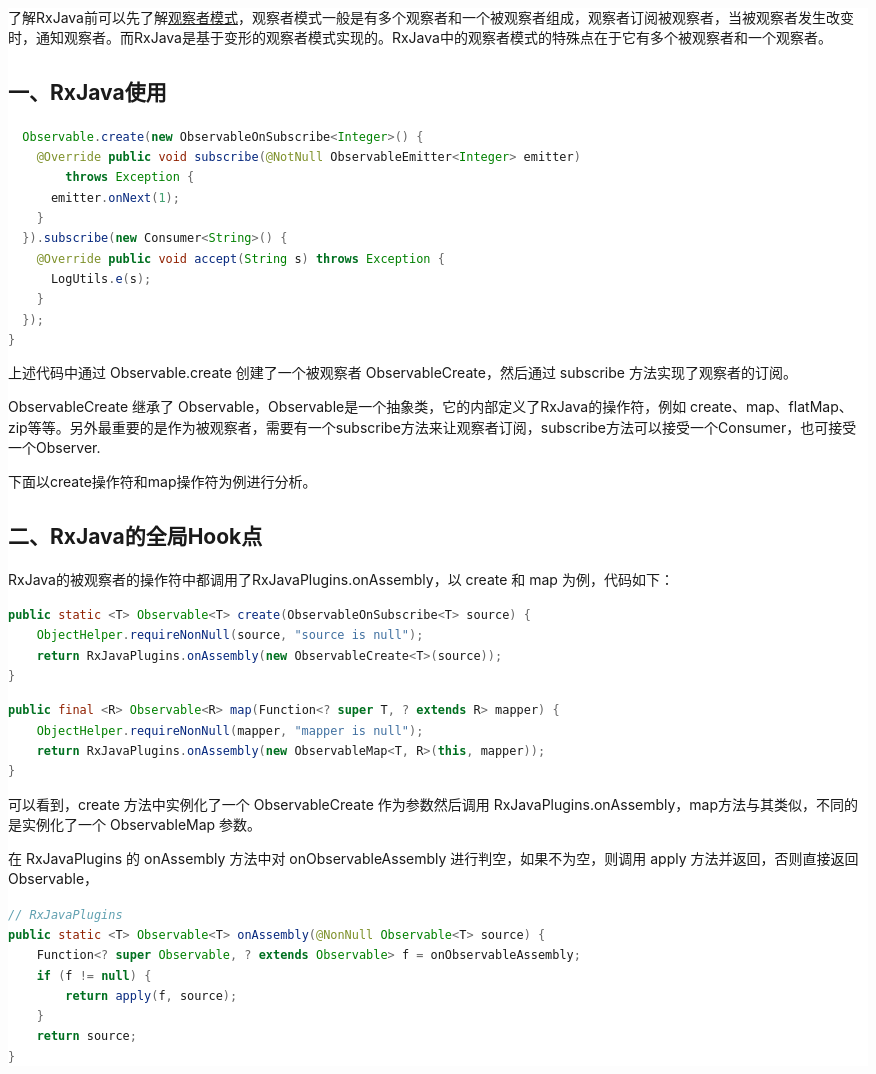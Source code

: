 了解RxJava前可以先了解[观察者模式](https://github.com/zhpanvip/AndroidNote/wiki/%E8%A7%82%E5%AF%9F%E8%80%85%E6%A8%A1%E5%BC%8F)，观察者模式一般是有多个观察者和一个被观察者组成，观察者订阅被观察者，当被观察者发生改变时，通知观察者。而RxJava是基于变形的观察者模式实现的。RxJava中的观察者模式的特殊点在于它有多个被观察者和一个观察者。

## 一、RxJava使用

```java
  Observable.create(new ObservableOnSubscribe<Integer>() {
    @Override public void subscribe(@NotNull ObservableEmitter<Integer> emitter)
        throws Exception {
      emitter.onNext(1);
    }
  }).subscribe(new Consumer<String>() {
    @Override public void accept(String s) throws Exception {
      LogUtils.e(s);
    }
  });
}
```

上述代码中通过 Observable.create 创建了一个被观察者 ObservableCreate，然后通过 subscribe 方法实现了观察者的订阅。

ObservableCreate 继承了 Observable，Observable是一个抽象类，它的内部定义了RxJava的操作符，例如 create、map、flatMap、zip等等。另外最重要的是作为被观察者，需要有一个subscribe方法来让观察者订阅，subscribe方法可以接受一个Consumer，也可接受一个Observer.

下面以create操作符和map操作符为例进行分析。

## 二、RxJava的全局Hook点

RxJava的被观察者的操作符中都调用了RxJavaPlugins.onAssembly，以 create 和 map 为例，代码如下：

```java
public static <T> Observable<T> create(ObservableOnSubscribe<T> source) {
    ObjectHelper.requireNonNull(source, "source is null");
    return RxJavaPlugins.onAssembly(new ObservableCreate<T>(source));
}
```

```java
public final <R> Observable<R> map(Function<? super T, ? extends R> mapper) {
    ObjectHelper.requireNonNull(mapper, "mapper is null");
    return RxJavaPlugins.onAssembly(new ObservableMap<T, R>(this, mapper));
}
```

可以看到，create 方法中实例化了一个 ObservableCreate 作为参数然后调用 RxJavaPlugins.onAssembly，map方法与其类似，不同的是实例化了一个 ObservableMap 参数。

在 RxJavaPlugins 的 onAssembly 方法中对 onObservableAssembly 进行判空，如果不为空，则调用 apply 方法并返回，否则直接返回 Observable，

```java
// RxJavaPlugins
public static <T> Observable<T> onAssembly(@NonNull Observable<T> source) {
    Function<? super Observable, ? extends Observable> f = onObservableAssembly;
    if (f != null) {
        return apply(f, source);
    }
    return source;
}
```
